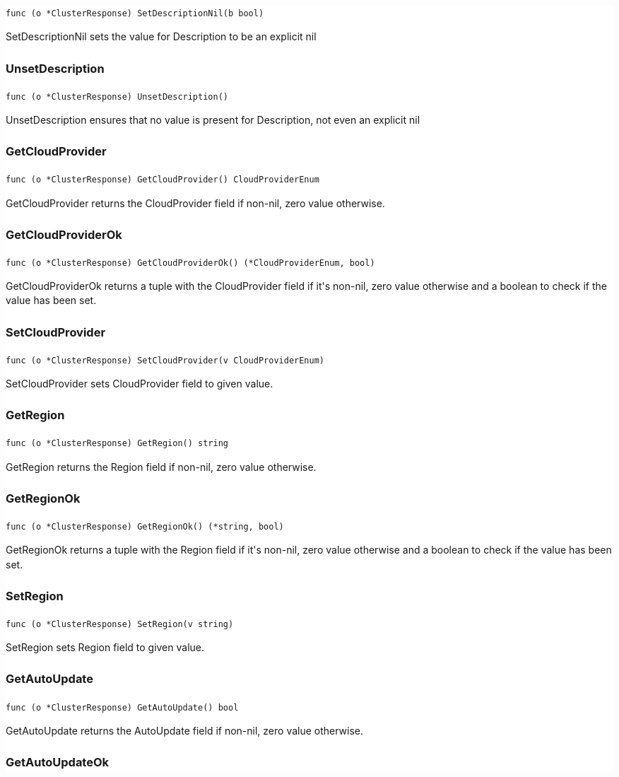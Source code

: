 `func (o *ClusterResponse) SetDescriptionNil(b bool)`

 SetDescriptionNil sets the value for Description to be an explicit nil

### UnsetDescription
`func (o *ClusterResponse) UnsetDescription()`

UnsetDescription ensures that no value is present for Description, not even an explicit nil
### GetCloudProvider

`func (o *ClusterResponse) GetCloudProvider() CloudProviderEnum`

GetCloudProvider returns the CloudProvider field if non-nil, zero value otherwise.

### GetCloudProviderOk

`func (o *ClusterResponse) GetCloudProviderOk() (*CloudProviderEnum, bool)`

GetCloudProviderOk returns a tuple with the CloudProvider field if it's non-nil, zero value otherwise
and a boolean to check if the value has been set.

### SetCloudProvider

`func (o *ClusterResponse) SetCloudProvider(v CloudProviderEnum)`

SetCloudProvider sets CloudProvider field to given value.


### GetRegion

`func (o *ClusterResponse) GetRegion() string`

GetRegion returns the Region field if non-nil, zero value otherwise.

### GetRegionOk

`func (o *ClusterResponse) GetRegionOk() (*string, bool)`

GetRegionOk returns a tuple with the Region field if it's non-nil, zero value otherwise
and a boolean to check if the value has been set.

### SetRegion

`func (o *ClusterResponse) SetRegion(v string)`

SetRegion sets Region field to given value.


### GetAutoUpdate

`func (o *ClusterResponse) GetAutoUpdate() bool`

GetAutoUpdate returns the AutoUpdate field if non-nil, zero value otherwise.

### GetAutoUpdateOk
